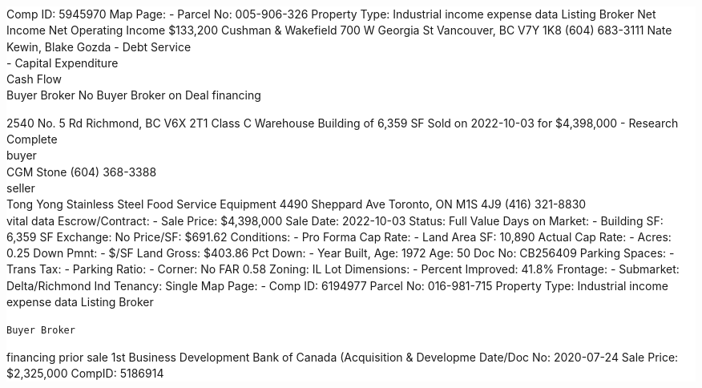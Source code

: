 Comp ID:	5945970			Map Page:	-
				Parcel No:	005-906-326
				Property Type:	Industrial
income expense data	Listing Broker
Net Income	Net Operating Income	$133,200		Cushman & Wakefield 700 W Georgia St Vancouver, BC V7Y 1K8 (604) 683-3111
Nate Kewin, Blake Gozda
	- Debt Service			
	- Capital Expenditure			
	Cash Flow			
				Buyer Broker
				No Buyer Broker on Deal
financing	
	

 
2540 No. 5 Rd
Richmond, BC V6X 2T1
Class C Warehouse Building of 6,359 SF Sold on 2022-10-03 for
$4,398,000 - Research Complete	
buyer	
CGM Stone (604) 368-3388	
seller	
Tong Yong Stainless Steel Food Service Equipment 4490 Sheppard Ave
Toronto, ON M1S 4J9
(416) 321-8830	
vital data
Escrow/Contract:	-	Sale Price:	$4,398,000
Sale Date:	2022-10-03	Status:	Full Value
Days on Market:	-	Building SF:	6,359 SF
Exchange:	No	Price/SF:	$691.62
Conditions:	-	Pro Forma Cap Rate:	-
Land Area SF:	10,890	Actual Cap Rate:	-
Acres:	0.25	Down Pmnt:	-
$/SF Land Gross:	$403.86	Pct Down:	-
Year Built, Age:	1972 Age: 50	Doc No:	CB256409
Parking Spaces:	-	Trans Tax:	-
Parking Ratio:	-	Corner:	No
FAR	0.58	Zoning:	IL
Lot Dimensions:	-	Percent Improved:	41.8%
Frontage:	-	Submarket:	Delta/Richmond Ind
Tenancy:	Single	Map Page:	-
Comp ID:	6194977	Parcel No:	016-981-715
Property Type:	Industrial
income expense data	Listing Broker
	
	Buyer Broker
	
financing	prior sale
1st Business Development Bank of Canada (Acquisition & Developme	Date/Doc No:	2020-07-24
Sale Price:	$2,325,000
CompID:	5186914

 